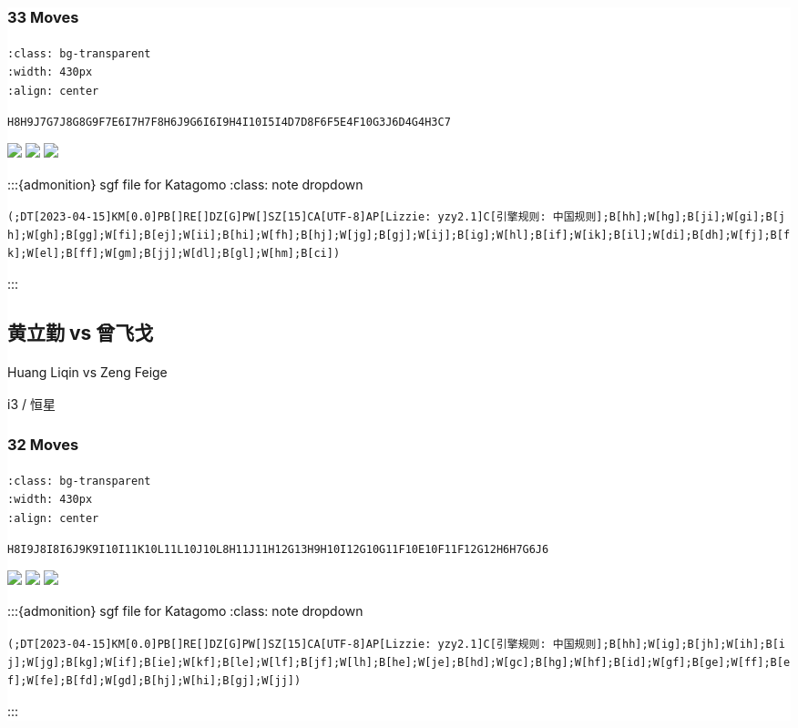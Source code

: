 ### 33 Moves


```{image} ../_static/2379/107905-33.png
:class: bg-transparent
:width: 430px
:align: center
```

```none
H8H9J7G7J8G8G9F7E6I7H7F8H6J9G6I6I9H4I10I5I4D7D8F6F5E4F10G3J6D4G4H3C7
```

[![](https://img.shields.io/badge/Renju-Net-blue)](https://www.renju.net/tournament/2379/game/107905/) [![](https://img.shields.io/badge/Gomocalc-AI-yellow)](https://gomocalc.com/#/) [![](https://img.shields.io/badge/RenjuNote-Solver-lightgrey)](https://renju-note.com/#g:H8H9J7G7J8G8G9F7E6I7H7F8H6J9G6I6I9H4I10I5I4D7D8F6F5E4F10G3J6D4G4H3C7,c:33)

:::{admonition} sgf file for Katagomo
:class: note dropdown

```none
(;DT[2023-04-15]KM[0.0]PB[]RE[]DZ[G]PW[]SZ[15]CA[UTF-8]AP[Lizzie: yzy2.1]C[引擎规则: 中国规则];B[hh];W[hg];B[ji];W[gi];B[jh];W[gh];B[gg];W[fi];B[ej];W[ii];B[hi];W[fh];B[hj];W[jg];B[gj];W[ij];B[ig];W[hl];B[if];W[ik];B[il];W[di];B[dh];W[fj];B[fk];W[el];B[ff];W[gm];B[jj];W[dl];B[gl];W[hm];B[ci])
```
:::

## 黄立勤 vs 曾飞戈

Huang Liqin vs Zeng Feige

i3 / 恒星

### 32 Moves


```{image} ../_static/2379/107906-32.png
:class: bg-transparent
:width: 430px
:align: center
```

```none
H8I9J8I8I6J9K9I10I11K10L11L10J10L8H11J11H12G13H9H10I12G10G11F10E10F11F12G12H6H7G6J6
```

[![](https://img.shields.io/badge/Renju-Net-blue)](https://www.renju.net/tournament/2379/game/107906/) [![](https://img.shields.io/badge/Gomocalc-AI-yellow)](https://gomocalc.com/#/) [![](https://img.shields.io/badge/RenjuNote-Solver-lightgrey)](https://renju-note.com/#g:H8I9J8I8I6J9K9I10I11K10L11L10J10L8H11J11H12G13H9H10I12G10G11F10E10F11F12G12H6H7G6J6,c:32)

:::{admonition} sgf file for Katagomo
:class: note dropdown

```none
(;DT[2023-04-15]KM[0.0]PB[]RE[]DZ[G]PW[]SZ[15]CA[UTF-8]AP[Lizzie: yzy2.1]C[引擎规则: 中国规则];B[hh];W[ig];B[jh];W[ih];B[ij];W[jg];B[kg];W[if];B[ie];W[kf];B[le];W[lf];B[jf];W[lh];B[he];W[je];B[hd];W[gc];B[hg];W[hf];B[id];W[gf];B[ge];W[ff];B[ef];W[fe];B[fd];W[gd];B[hj];W[hi];B[gj];W[jj])
```
:::
